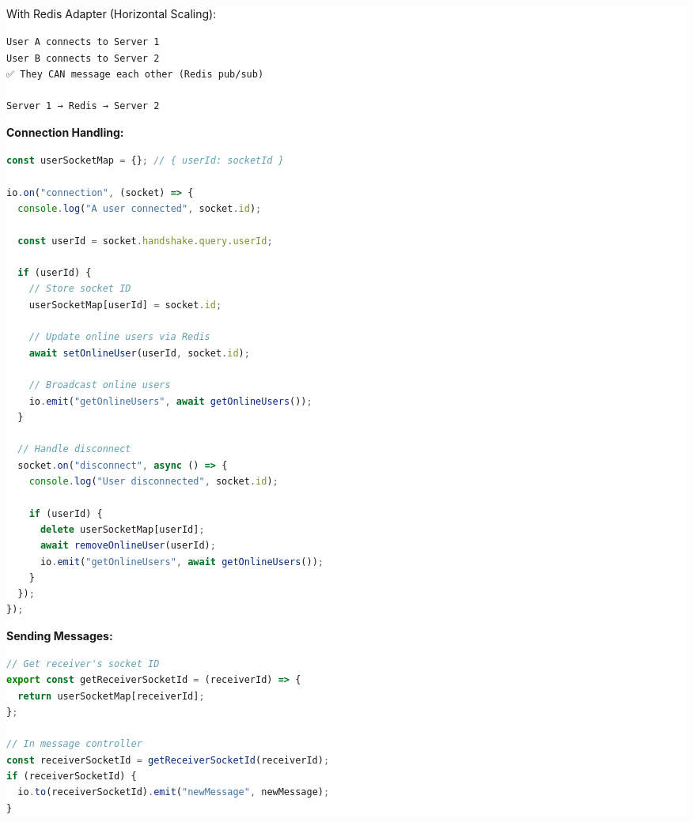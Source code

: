 With Redis Adapter (Horizontal Scaling):
```
User A connects to Server 1
User B connects to Server 2
✅ They CAN message each other (Redis pub/sub)

Server 1 → Redis → Server 2
```

**Connection Handling:**

```javascript
const userSocketMap = {}; // { userId: socketId }

io.on("connection", (socket) => {
  console.log("A user connected", socket.id);

  const userId = socket.handshake.query.userId;

  if (userId) {
    // Store socket ID
    userSocketMap[userId] = socket.id;

    // Update online users via Redis
    await setOnlineUser(userId, socket.id);

    // Broadcast online users
    io.emit("getOnlineUsers", await getOnlineUsers());
  }

  // Handle disconnect
  socket.on("disconnect", async () => {
    console.log("User disconnected", socket.id);

    if (userId) {
      delete userSocketMap[userId];
      await removeOnlineUser(userId);
      io.emit("getOnlineUsers", await getOnlineUsers());
    }
  });
});
```

**Sending Messages:**

```javascript
// Get receiver's socket ID
export const getReceiverSocketId = (receiverId) => {
  return userSocketMap[receiverId];
};

// In message controller
const receiverSocketId = getReceiverSocketId(receiverId);
if (receiverSocketId) {
  io.to(receiverSocketId).emit("newMessage", newMessage);
}
```
